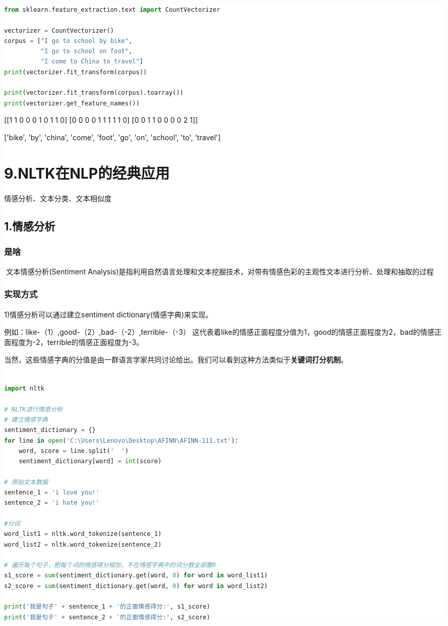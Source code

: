 ```python
from sklearn.feature_extraction.text import CountVectorizer

vectorizer = CountVectorizer()
corpus = ["I go to school by bike",
          "I go to school on foot",
          "I come to China to travel"]
print(vectorizer.fit_transform(corpus))

print(vectorizer.fit_transform(corpus).toarray())
print(vectorizer.get_feature_names())
```

[[1 1 0 0 0 1 0 1 1 0]
 [0 0 0 0 1 1 1 1 1 0]
 [0 0 1 1 0 0 0 0 2 1]]

['bike', 'by', 'china', 'come', 'foot', 'go', 'on', 'school', 'to', 'travel']

# 9.NLTK在NLP的经典应用

情感分析、文本分类、文本相似度

## 1.情感分析

### 是啥

​		文本情感分析(Sentiment Analysis)是指利用自然语言处理和文本挖掘技术，对带有情感色彩的主观性文本进行分析、处理和抽取的过程

### 实现方式

1)情感分析可以通过建立sentiment dictionary(情感字典)来实现。

例如：like-（1）,good-（2）,bad-（-2）,terrible-（-3） 这代表着like的情感正面程度分值为1，good的情感正面程度为2，bad的情感正面程度为-2，terrible的情感正面程度为-3。

当然，这些情感字典的分值是由一群语言学家共同讨论给出。我们可以看到这种方法类似于**关键词打分机制**。



```python

import nltk

# NLTK进行情感分析
# 建立情感字典
sentiment_dictionary = {}
for line in open('C:\Users\Lenovo\Desktop\AFINN\AFINN-111.txt'):
    word, score = line.split('	')
    sentiment_dictionary[word] = int(score)

# 原始文本数据
sentence_1 = 'i love you!'
sentence_2 = 'i hate you!'

#分词
word_list1 = nltk.word_tokenize(sentence_1)
word_list2 = nltk.word_tokenize(sentence_2)

# 遍历每个句子，把每个词的情感得分相加，不在情感字典中的词分数全部置0
s1_score = sum(sentiment_dictionary.get(word, 0) for word in word_list1)
s2_score = sum(sentiment_dictionary.get(word, 0) for word in word_list2)

print('我是句子' + sentence_1 + '的正面情感得分:', s1_score)
print('我是句子' + sentence_2 + '的正面情感得分:', s2_score)

```